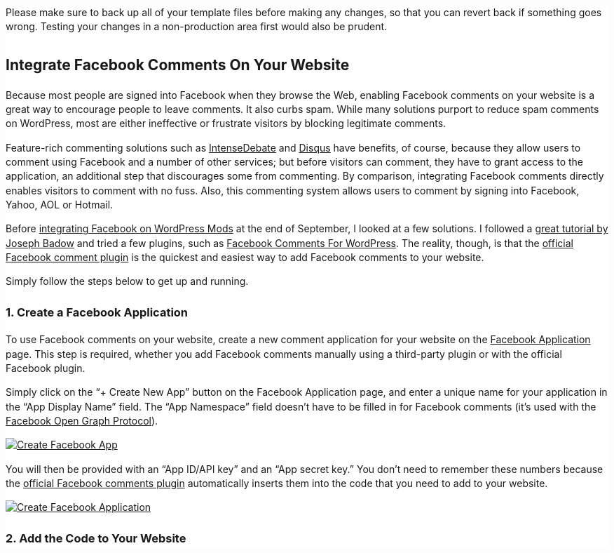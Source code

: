 Please make sure to back up all of your template files before making any changes, so that you can revert back if something goes wrong. Testing your changes in a non-production area first would also be prudent.</p>

## Integrate Facebook Comments On Your Website

Because most people are signed into Facebook when they browse the Web, enabling Facebook comments on your website is a great way to encourage people to leave comments. It also curbs spam. While many solutions purport to reduce spam comments on WordPress, most are either ineffective or frustrate visitors by blocking legitimate comments.

Feature-rich commenting solutions such as <a title="IntenseDebate" href="https://intensedebate.com/">IntenseDebate</a> and <a title="Disqus" href="https://disqus.com">Disqus</a> have benefits, of course, because they allow users to comment using Facebook and a number of other services; but before visitors can comment, they have to grant access to the application, an additional step that discourages some from commenting. By comparison, integrating Facebook comments directly enables visitors to comment with no fuss. Also, this commenting system allows users to comment by signing into Facebook, Yahoo, AOL or Hotmail.

Before <a title="Integrated Facebook Comments On WordPress Mods" href="https://www.wpmods.com/facebook-comments-added-to-wpmods/">integrating Facebook on WordPress Mods</a> at the end of September, I looked at a few solutions. I followed a <a title="Add Facebook Comments To Your WordPress Theme" href="https://wp.tutsplus.com/tutorials/add-facebook-comments-to-your-wordpress-theme/">great tutorial by Joseph Badow</a> and tried a few plugins, such as <a title="Facebook Comments For WordPress" href="https://wordpress.org/extend/plugins/facebook-comments-for-wordpress/">Facebook Comments For WordPress</a>. The reality, though, is that the <a title="official Facebook comment plugin" href="https://developers.facebook.com/docs/reference/plugins/comments/">official Facebook comment plugin</a> is the quickest and easiest way to add Facebook comments to your website.

Simply follow the steps below to get up and running.</p>

### 1. Create a Facebook Application

To use Facebook comments on your website, create a new comment application for your website on the <a title="Facebook Applications" href="https://developers.facebook.com/apps">Facebook Application</a> page. This step is required, whether you add Facebook comments manually using a third-party plugin or with the official Facebook plugin.

Simply click on the “+ Create New App” button on the Facebook Application page, and enter a unique name for your application in the “App Display Name” field. The “App Namespace” field doesn’t have to be filled in for Facebook comments (it’s used with the <a title="Facebook Open Graph Protocol" href="https://developers.facebook.com/docs/opengraph/">Facebook Open Graph Protocol</a>).

<a href="https://developers.facebook.com/apps"><img loading="lazy" decoding="async" src="https://archive.smashing.media/assets/344dbf88-fdf9-42bb-adb4-46f01eedd629/7ed7058f-289f-45cf-8349-f27bce024a09/create-facebook-app.png" alt="Create Facebook App" width="550" /></a>

You will then be provided with an “App ID/API key” and an “App secret key.” You don’t need to remember these numbers because the <a title="official Facebook comment plugin" href="https://developers.facebook.com/docs/reference/plugins/comments/">official Facebook comments plugin</a> automatically inserts them into the code that you need to add to your website.

<a href="https://developers.facebook.com/apps"><img loading="lazy" decoding="async" src="https://archive.smashing.media/assets/344dbf88-fdf9-42bb-adb4-46f01eedd629/f5a4f560-34ce-4cd9-8d5b-448ec5184c0b/create-facebook-app-2.png" alt="Create Facebook Application" width="550" /></a>

### 2. Add the Code to Your Website
